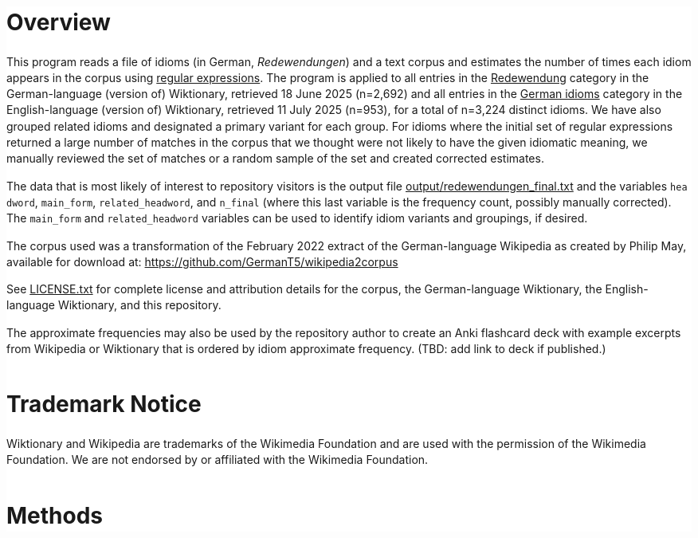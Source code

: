 # Overview

This program reads a file of idioms (in German, _Redewendungen_)
and a text corpus and estimates the number of times each idiom appears in the corpus using
[regular expressions](https://en.wikipedia.org/wiki/Regular_expression).
The program is applied to all entries in the [Redewendung](https://de.wiktionary.org/wiki/Kategorie:Redewendung_(Deutsch))
category in the German-language (version of) Wiktionary, retrieved 18 June 2025 (n=2,692)
and all entries in the [German idioms](https://en.wiktionary.org/wiki/Category:German_idioms)
category in the English-language (version of) Wiktionary, retrieved 11 July 2025 (n=953), for
a total of n=3,224 distinct idioms.
We have also grouped related idioms and designated a
primary variant for each group. For idioms where the initial set of
regular expressions
returned a large number of matches in the corpus that we thought were not
likely to have the given idiomatic meaning, we manually reviewed the
set of matches or a random sample of the set and
created corrected estimates.

The data that is most likely of interest to repository visitors
is the output file [output/redewendungen\_final.txt](https://github.com/ghrgriner/german-idiom-freq/blob/main/output/redewendungen_final.txt)
and the
variables `headword`, `main_form`, `related_headword`, and
`n_final` (where this last variable is the frequency count,
possibly manually corrected). The `main_form` and `related_headword`
variables can be used to identify idiom variants and groupings, if desired.

The corpus used was a transformation of the
February 2022 extract of the German-language Wikipedia as created by
Philip May, available for download at:
    https://github.com/GermanT5/wikipedia2corpus

See [LICENSE.txt](LICENSE.txt) for complete license and attribution
details for the corpus, the German-language Wiktionary, the English-language Wiktionary, and
this repository.

The approximate frequencies may also be used by the repository author
to create an Anki flashcard deck with example excerpts from Wikipedia
or Wiktionary that is ordered by idiom approximate frequency. (TBD: add link
to deck if published.)

# Trademark Notice
Wiktionary and Wikipedia are
trademarks of the Wikimedia Foundation and are used with the permission of
the Wikimedia Foundation. We are not endorsed by or affiliated with the
Wikimedia Foundation.

# Methods
